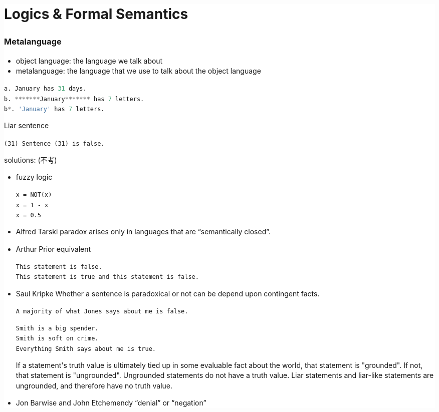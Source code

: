 # Logics & Formal Semantics

### Metalanguage
- object language: the language we talk about
- metalanguage: the language that we use to talk about the object language

```sql
a. January has 31 days.
b. *******January******* has 7 letters.
b*. 'January' has 7 letters.
```

Liar sentence

```
(31) Sentence (31) is false.
```

solutions: (不考)

- fuzzy logic 
    ```
    x = NOT(x)
    x = 1 - x
    x = 0.5
    ```
    
- Alfred Tarski
    paradox arises only in languages that are “semantically closed”.
    
- Arthur Prior
    equivalent
    ```
    This statement is false.
    This statement is true and this statement is false.
    ```
    
- Saul Kripke
    Whether a sentence is paradoxical or not can be depend upon contingent facts.
    ```
    A majority of what Jones says about me is false.
    ```
    
    ```
    Smith is a big spender.
    Smith is soft on crime.
    Everything Smith says about me is true.
    ```
    
    If a statement's truth value is ultimately tied up in some evaluable fact about the world, that statement is "grounded". If not, that statement is "ungrounded". Ungrounded statements do not have a truth value. Liar statements and liar-like statements are ungrounded, and therefore have no truth value.
    
- Jon Barwise and John Etchemendy
    “denial” or “negation”
    